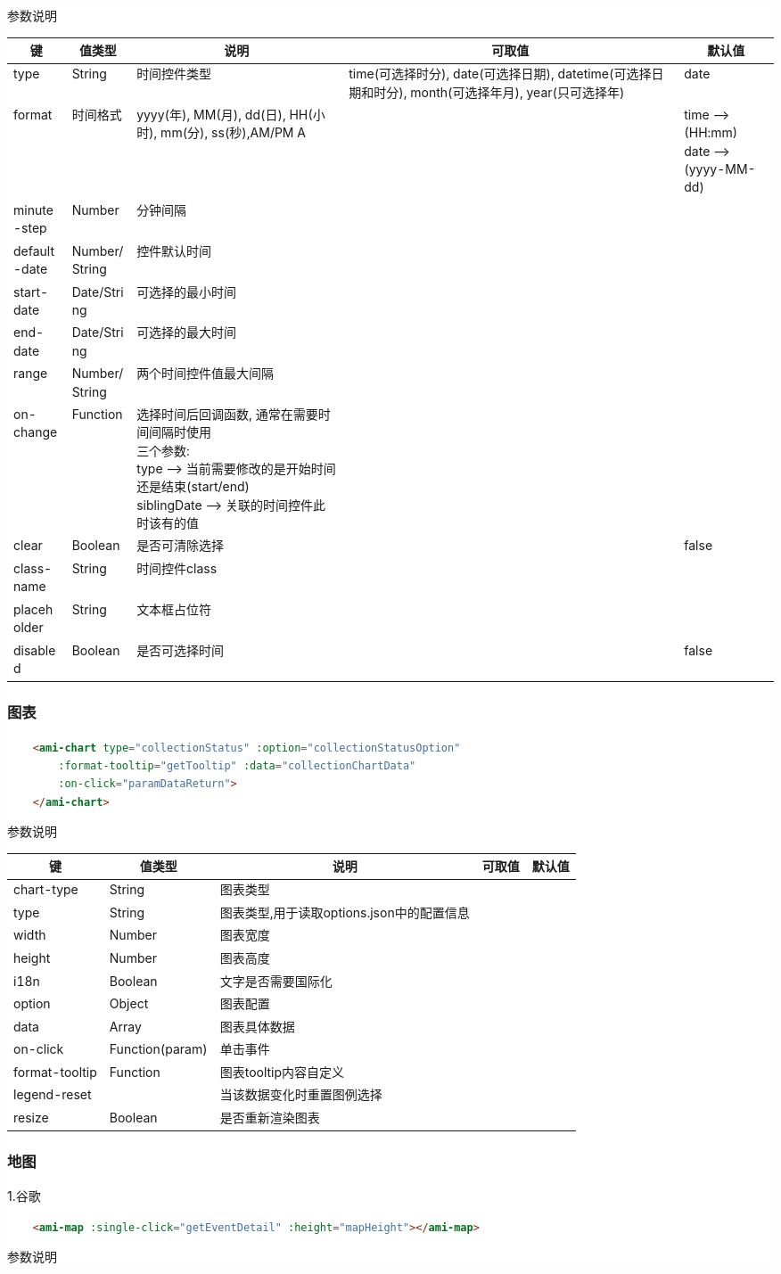
<p class="tip"> 参数说明</p>

键|值类型|说明|可取值|默认值
-|-|-|-|-
type|String|时间控件类型|time(可选择时分), date(可选择日期), datetime(可选择日期和时分), month(可选择年月), year(只可选择年)| date
format|时间格式| yyyy(年), MM(月), dd(日), HH(小时), mm(分), ss(秒),AM/PM A|| time --> (HH:mm)<br/>date --> (yyyy-MM-dd)
minute-step|Number|分钟间隔||
default-date|Number/String|控件默认时间|| 
start-date|Date/String|可选择的最小时间|| 
end-date|Date/String|可选择的最大时间|| 
range|Number/String|两个时间控件值最大间隔|| 
on-change|Function|选择时间后回调函数, 通常在需要时间间隔时使用<br/>三个参数: <br/>type --> 当前需要修改的是开始时间还是结束(start/end)<br/> siblingDate --> 关联的时间控件此时该有的值||
clear|Boolean|是否可清除选择|| false
class-name|String|时间控件class|| 
placeholder|String|文本框占位符||
disabled|Boolean|是否可选择时间||false

### 图表


```html
    <ami-chart type="collectionStatus" :option="collectionStatusOption"
        :format-tooltip="getTooltip" :data="collectionChartData" 
        :on-click="paramDataReturn">
    </ami-chart>
```
<p class="tip"> 参数说明</p>

键|值类型|说明|可取值|默认值
-|-|-|-|-
chart-type|String|图表类型||
type|String|图表类型,用于读取options.json中的配置信息|| 
width|Number|图表宽度||
height|Number|图表高度||
i18n|Boolean|文字是否需要国际化||
option|Object|图表配置|| 
data|Array|图表具体数据||
on-click|Function(param)|单击事件|| 
format-tooltip|Function|图表tooltip内容自定义|| 
legend-reset||当该数据变化时重置图例选择||
resize|Boolean|是否重新渲染图表|


### 地图

1.谷歌

```html
    <ami-map :single-click="getEventDetail" :height="mapHeight"></ami-map>
```
<p class="tip"> 参数说明</p>
